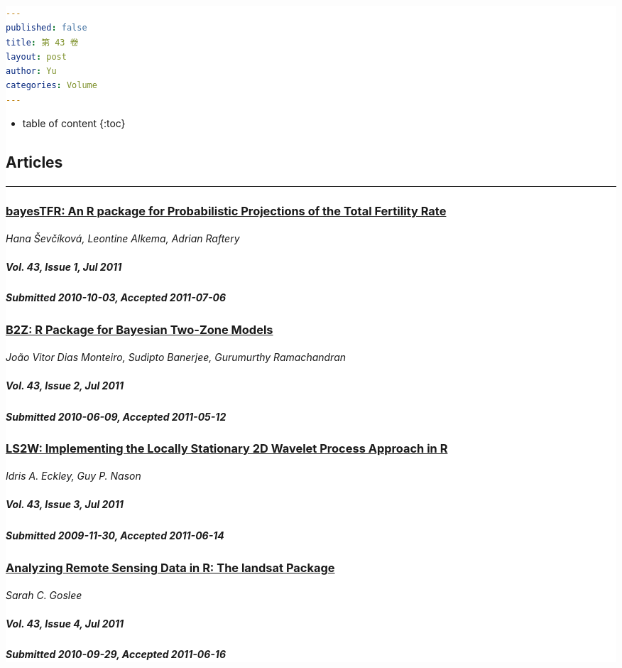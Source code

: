 ```yaml
---
published: false
title: 第 43 卷
layout: post
author: Yu
categories: Volume
---
```


* table of content
{:toc}

## Articles

***

### [bayesTFR: An R package for Probabilistic Projections of the Total Fertility Rate](/jstatsoft/v43/i01.html)

*Hana Ševčíková, Leontine Alkema, Adrian Raftery*

##### Vol. 43, Issue 1, Jul 2011

##### Submitted 2010-10-03, Accepted 2011-07-06

### [B2Z: R Package for Bayesian Two-Zone Models](/jstatsoft/v43/i02.html)

*João Vitor Dias Monteiro, Sudipto Banerjee, Gurumurthy Ramachandran*

##### Vol. 43, Issue 2, Jul 2011

##### Submitted 2010-06-09, Accepted 2011-05-12

### [LS2W: Implementing the Locally Stationary 2D Wavelet Process Approach in R](/jstatsoft/v43/i03.html)

*Idris A. Eckley, Guy P. Nason*

##### Vol. 43, Issue 3, Jul 2011

##### Submitted 2009-11-30, Accepted 2011-06-14

### [Analyzing Remote Sensing Data in R: The landsat Package](/jstatsoft/v43/i04.html)

*Sarah C. Goslee*

##### Vol. 43, Issue 4, Jul 2011

##### Submitted 2010-09-29, Accepted 2011-06-16
